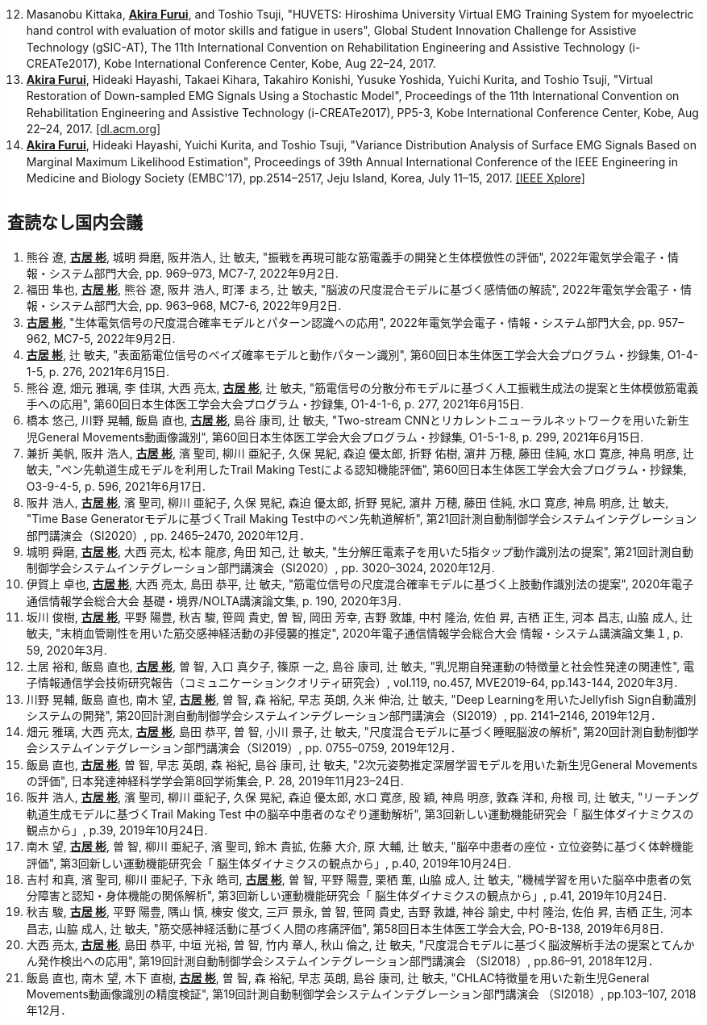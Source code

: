 12. Masanobu Kittaka, **<u>Akira Furui</u>**, and Toshio Tsuji, "HUVETS: Hiroshima University Virtual EMG Training System for myoelectric hand control with evaluation of motor skills and fatigue in users", Global Student Innovation Challenge for Assistive Technology (gSIC-AT), The 11th International Convention on Rehabilitation Engineering and Assistive Technology (i-CREATe2017), Kobe International Conference Center, Kobe, Aug 22–24, 2017.
13. **<u>Akira Furui</u>**, Hideaki Hayashi, Takaei Kihara, Takahiro Konishi, Yusuke Yoshida, Yuichi Kurita, and Toshio Tsuji, "Virtual Restoration of Down-sampled EMG Signals Using a Stochastic Model", Proceedings of the 11th International Convention on Rehabilitation Engineering and Assistive Technology (i-CREATe2017), PP5-3, Kobe International Conference Center, Kobe, Aug 22–24, 2017. [[dl.acm.org]](https://dl.acm.org/doi/abs/10.5555/3162110.3162141)
14. **<u>Akira Furui</u>**, Hideaki Hayashi, Yuichi Kurita, and Toshio Tsuji, "Variance Distribution Analysis of Surface EMG Signals Based on Marginal Maximum Likelihood Estimation", Proceedings of 39th Annual International Conference of the IEEE Engineering in Medicine and Biology Society (EMBC'17), pp.2514–2517, Jeju Island, Korea, July 11–15, 2017. [[IEEE Xplore]](https://ieeexplore.ieee.org/abstract/document/8037368)

## 査読なし国内会議

1. 熊谷 遼, **<u>古居 彬</u>**, 城明 舜磨, 阪井浩人, 辻 敏夫, "振戦を再現可能な筋電義手の開発と生体模倣性の評価", 2022年電気学会電子・情報・システム部門大会, pp. 969–973, MC7-7, 2022年9月2日.
2. 福田 隼也, **<u>古居 彬</u>**, 熊谷 遼, 阪井 浩人, 町澤 まろ, 辻 敏夫, "脳波の尺度混合モデルに基づく感情価の解読", 2022年電気学会電子・情報・システム部門大会, pp. 963–968, MC7-6, 2022年9月2日.
3. **<u>古居 彬</u>**, "生体電気信号の尺度混合確率モデルとパターン認識への応用", 2022年電気学会電子・情報・システム部門大会, pp. 957–962, MC7-5, 2022年9月2日.
4. **<u>古居 彬</u>**, 辻 敏夫, "表面筋電位信号のベイズ確率モデルと動作パターン識別", 第60回日本生体医工学会大会プログラム・抄録集, O1-4-1-5,  p. 276, 2021年6月15日.
5. 熊谷 遼, 畑元 雅璃, 李 佳琪, 大西 亮太, **<u>古居 彬</u>**, 辻 敏夫, "筋電信号の分散分布モデルに基づく人工振戦生成法の提案と生体模倣筋電義手への応用", 第60回日本生体医工学会大会プログラム・抄録集, O1-4-1-6,  p. 277, 2021年6月15日.
6. 橋本 悠己, 川野 晃輔, 飯島 直也, **<u>古居 彬</u>**, 島谷 康司, 辻 敏夫, "Two-stream CNNとリカレントニューラルネットワークを用いた新生児General Movements動画像識別", 第60回日本生体医工学会大会プログラム・抄録集, O1-5-1-8, p. 299, 2021年6月15日.
7. 兼折 美帆, 阪井 浩人, **<u>古居 彬</u>**, 濱 聖司, 柳川 亜紀子, 久保 晃紀, 森迫 優太郎, 折野 佑樹, 濵井 万穂, 藤田 佳純, 水口 寛彦, 神鳥 明彦, 辻 敏夫, "ペン先軌道生成モデルを利用したTrail Making Testによる認知機能評価", 第60回日本生体医工学会大会プログラム・抄録集, O3-9-4-5, p. 596, 2021年6月17日.
8. 阪井 浩人, **<u>古居 彬</u>**, 濱 聖司, 柳川 亜紀子, 久保 晃紀, 森迫 優太郎, 折野 晃紀, 濵井 万穂, 藤田 佳純, 水口 寛彦, 神鳥 明彦, 辻 敏夫, "Time Base Generatorモデルに基づくTrail Making Test中のペン先軌道解析", 第21回計測自動制御学会システムインテグレーション部門講演会（SI2020）, pp. 2465–2470, 2020年12月．
9. 城明 舜磨, **<u>古居 彬</u>**, 大西 亮太, 松本 龍彦, 角田 知己, 辻 敏夫, "生分解圧電素子を用いた5指タップ動作識別法の提案", 第21回計測自動制御学会システムインテグレーション部門講演会（SI2020）, pp. 3020–3024, 2020年12月.
10. 伊賀上 卓也, **<u>古居 彬</u>**, 大西 亮太, 島田 恭平, 辻 敏夫, "筋電位信号の尺度混合確率モデルに基づく上肢動作識別法の提案", 2020年電子通信情報学会総合大会 基礎・境界/NOLTA講演論文集, p. 190, 2020年3月.
11. 坂川 俊樹, **<u>古居 彬</u>**, 平野 陽豊, 秋吉 駿, 笹岡 貴史, 曽 智, 岡田 芳幸, 吉野 敦雄, 中村 隆治, 佐伯 昇, 吉栖 正生, 河本 昌志, 山脇 成人, 辻 敏夫, "末梢血管剛性を用いた筋交感神経活動の非侵襲的推定", 2020年電子通信情報学会総合大会 情報・システム講演論文集１, p. 59, 2020年3月.
12. 土居 裕和, 飯島 直也, **<u>古居 彬</u>**, 曽 智, 入口 真夕子, 篠原 一之, 島谷 康司, 辻 敏夫, "乳児期自発運動の特徴量と社会性発達の関連性", 電子情報通信学会技術研究報告（コミュニケーションクオリティ研究会）, vol.119, no.457, MVE2019-64, pp.143-144, 2020年3月.
13. 川野 晃輔, 飯島 直也, 南木 望, **<u>古居 彬</u>**, 曽 智, 森 裕紀, 早志 英朗, 久米 伸治, 辻 敏夫, "Deep Learningを用いたJellyfish Sign自動識別システムの開発", 第20回計測自動制御学会システムインテグレーション部門講演会（SI2019）, pp. 2141–2146, 2019年12月．
14. 畑元 雅璃, 大西 亮太, **<u>古居 彬</u>**, 島田 恭平, 曽 智, 小川 景子, 辻 敏夫, "尺度混合モデルに基づく睡眠脳波の解析", 第20回計測自動制御学会システムインテグレーション部門講演会（SI2019）, pp. 0755–0759, 2019年12月．
15. 飯島 直也, **<u>古居 彬</u>**, 曽 智, 早志 英朗, 森 裕紀, 島谷 康司, 辻 敏夫, "2次元姿勢推定深層学習モデルを用いた新生児General Movementsの評価", 日本発達神経科学学会第8回学術集会, P. 28, 2019年11月23–24日.
16. 阪井 浩人, **<u>古居 彬</u>**, 濱 聖司, 柳川 亜紀子, 久保 晃紀, 森迫 優太郎, 水口 寛彦, 殷 穎, 神鳥 明彦, 敦森 洋和, 舟根 司, 辻 敏夫, "リーチング軌道生成モデルに基づくTrail Making Test 中の脳卒中患者のなぞり運動解析", 第3回新しい運動機能研究会「 脳生体ダイナミクスの観点から」, p.39, 2019年10月24日.
17. 南木 望, **<u>古居 彬</u>**, 曽 智, 柳川 亜紀子, 濱 聖司, 鈴木 貴拡, 佐藤 大介, 原 大輔, 辻 敏夫, "脳卒中患者の座位・立位姿勢に基づく体幹機能評価", 第3回新しい運動機能研究会「 脳生体ダイナミクスの観点から」, p.40, 2019年10月24日.
18. 吉村 和真, 濱 聖司, 柳川 亜紀子, 下永 皓司, **<u>古居 彬</u>**, 曽 智, 平野 陽豊, 栗栖 薫, 山脇 成人, 辻 敏夫, "機械学習を用いた脳卒中患者の気分障害と認知・身体機能の関係解析", 第3回新しい運動機能研究会「 脳生体ダイナミクスの観点から」, p.41, 2019年10月24日.
19. 秋吉 駿, **<u>古居 彬</u>**, 平野 陽豊, 隅山 慎, 棟安 俊文, 三戸 景永, 曽 智, 笹岡 貴史, 吉野 敦雄, 神谷 諭史, 中村 隆治, 佐伯 昇, 吉栖 正生, 河本 昌志, 山脇 成人, 辻 敏夫, "筋交感神経活動に基づく人間の疼痛評価", 第58回日本生体医工学会大会, PO-B-138, 2019年6月8日.
20. 大西 亮太, **<u>古居 彬</u>**, 島田 恭平, 中垣 光裕, 曽 智, 竹内 章人, 秋山 倫之, 辻 敏夫, "尺度混合モデルに基づく脳波解析手法の提案とてんかん発作検出への応用", 第19回計測自動制御学会システムインテグレーション部門講演会 （SI2018）, pp.86–91, 2018年12月．
21. 飯島 直也, 南木 望, 木下 直樹, **<u>古居 彬</u>**, 曽 智, 森 裕紀, 早志 英朗, 島谷 康司, 辻 敏夫, "CHLAC特徴量を用いた新生児General Movements動画像識別の精度検証", 第19回計測自動制御学会システムインテグレーション部門講演会 （SI2018）, pp.103–107, 2018年12月．